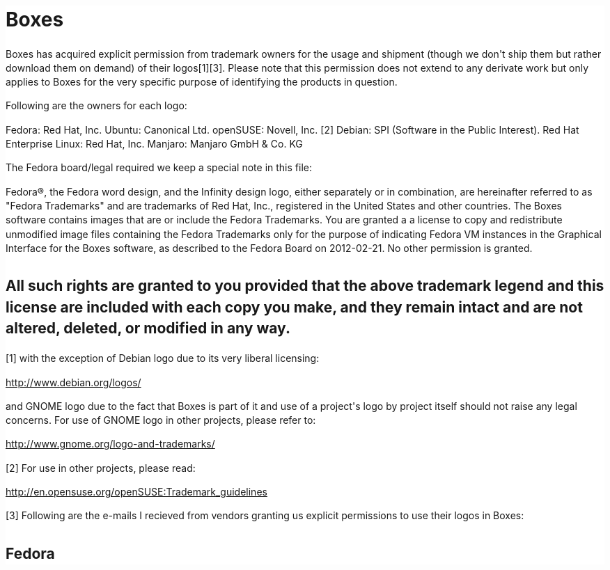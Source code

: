# Boxes

Boxes has acquired explicit permission from trademark owners for the usage and
shipment (though we don't ship them but rather download them on demand) of their
logos[1][3]. Please note that this permission does not extend to any derivate
work but only applies to Boxes for the very specific purpose of identifying the
products in question.

Following are the owners for each logo:

Fedora: Red Hat, Inc.
Ubuntu: Canonical Ltd.
openSUSE: Novell, Inc. [2]
Debian: SPI (Software in the Public Interest).
Red Hat Enterprise Linux: Red Hat, Inc.
Manjaro: Manjaro GmbH & Co. KG

The Fedora board/legal required we keep a special note in this file:

   Fedora®, the Fedora word design, and the Infinity design logo, either
   separately or in combination, are hereinafter referred to as "Fedora
   Trademarks" and are trademarks of Red Hat, Inc., registered in the
   United States and other countries. The Boxes software contains images
   that are or include the Fedora Trademarks. You are granted a a
   license to copy and redistribute unmodified image files containing
   the Fedora Trademarks only for the purpose of indicating Fedora VM
   instances in the Graphical Interface for the Boxes software, as
   described to the Fedora Board on 2012-02-21. No other permission is
   granted.

   All such rights are granted to you provided that the above trademark
   legend and this license are included with each copy you make, and
   they remain intact and are not altered, deleted, or modified in any
   way.
-----------------------------------------------------------------------

[1] with the exception of Debian logo due to its very liberal licensing:

http://www.debian.org/logos/

and GNOME logo due to the fact that Boxes is part of it and use of a project's
logo by project itself should not raise any legal concerns. For use of GNOME
logo in other projects, please refer to:

http://www.gnome.org/logo-and-trademarks/

[2] For use in other projects, please read:

http://en.opensuse.org/openSUSE:Trademark_guidelines

[3] Following are the e-mails I recieved from vendors granting us explicit
    permissions to use their logos in Boxes:

## Fedora
